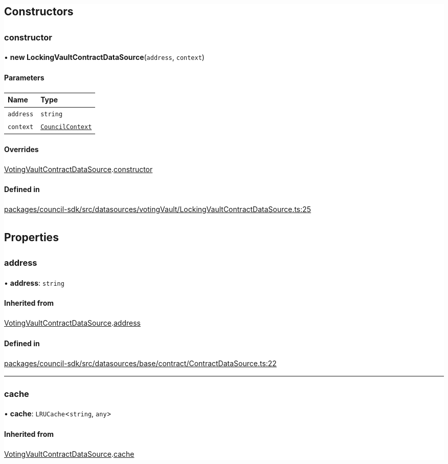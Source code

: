 ## Constructors

### constructor

• **new LockingVaultContractDataSource**(`address`, `context`)

#### Parameters

| Name | Type |
| :------ | :------ |
| `address` | `string` |
| `context` | [`CouncilContext`](CouncilContext.md) |

#### Overrides

[VotingVaultContractDataSource](VotingVaultContractDataSource.md).[constructor](VotingVaultContractDataSource.md#constructor)

#### Defined in

[packages/council-sdk/src/datasources/votingVault/LockingVaultContractDataSource.ts:25](https://github.com/element-fi/council-monorepo/blob/c29492c/packages/council-sdk/src/datasources/votingVault/LockingVaultContractDataSource.ts#L25)

## Properties

### address

• **address**: `string`

#### Inherited from

[VotingVaultContractDataSource](VotingVaultContractDataSource.md).[address](VotingVaultContractDataSource.md#address)

#### Defined in

[packages/council-sdk/src/datasources/base/contract/ContractDataSource.ts:22](https://github.com/element-fi/council-monorepo/blob/c29492c/packages/council-sdk/src/datasources/base/contract/ContractDataSource.ts#L22)

___

### cache

• **cache**: `LRUCache`<`string`, `any`\>

#### Inherited from

[VotingVaultContractDataSource](VotingVaultContractDataSource.md).[cache](VotingVaultContractDataSource.md#cache)
